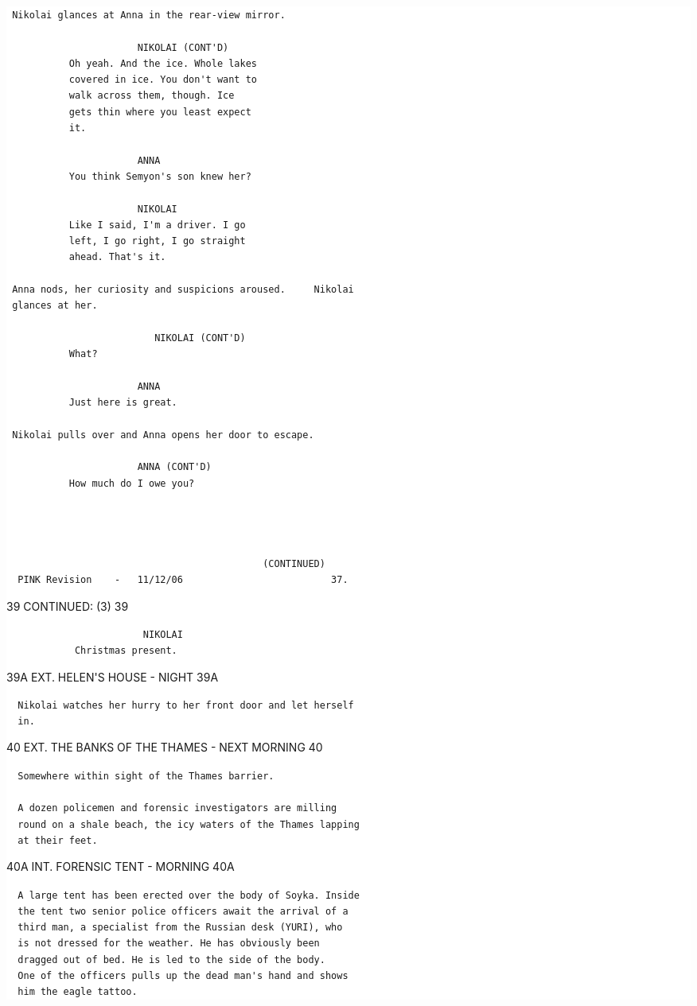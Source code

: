      Nikolai glances at Anna in the rear-view mirror.

                           NIKOLAI (CONT'D)
               Oh yeah. And the ice. Whole lakes
               covered in ice. You don't want to
               walk across them, though. Ice
               gets thin where you least expect
               it.

                           ANNA
               You think Semyon's son knew her?

                           NIKOLAI
               Like I said, I'm a driver. I go
               left, I go right, I go straight
               ahead. That's it.

     Anna nods, her curiosity and suspicions aroused.     Nikolai
     glances at her.

                              NIKOLAI (CONT'D)
               What?

                           ANNA
               Just here is great.

     Nikolai pulls over and Anna opens her door to escape.

                           ANNA (CONT'D)
               How much do I owe you?




                                                 (CONTINUED)
      PINK Revision    -   11/12/06                          37.



39    CONTINUED: (3)                                                39

                            NIKOLAI
                Christmas present.

39A   EXT. HELEN'S HOUSE - NIGHT                                    39A

      Nikolai watches her hurry to her front door and let herself
      in.

40    EXT. THE BANKS OF THE THAMES - NEXT MORNING                   40

      Somewhere within sight of the Thames barrier.

      A dozen policemen and forensic investigators are milling
      round on a shale beach, the icy waters of the Thames lapping
      at their feet.

40A   INT. FORENSIC TENT - MORNING                                  40A

      A large tent has been erected over the body of Soyka. Inside
      the tent two senior police officers await the arrival of a
      third man, a specialist from the Russian desk (YURI), who
      is not dressed for the weather. He has obviously been
      dragged out of bed. He is led to the side of the body.
      One of the officers pulls up the dead man's hand and shows
      him the eagle tattoo.

